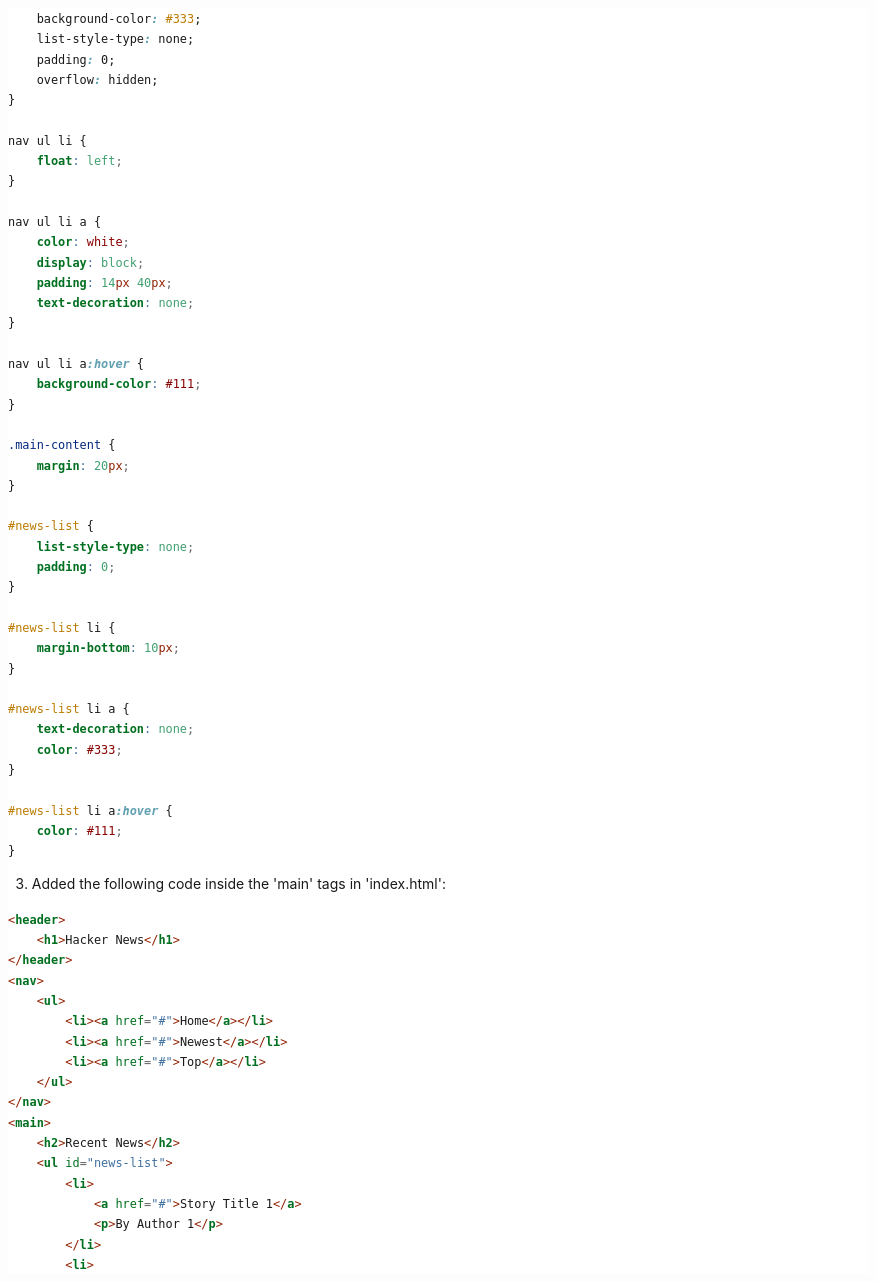 ```css
    background-color: #333;
    list-style-type: none;
    padding: 0;
    overflow: hidden;
}

nav ul li {
    float: left;
}

nav ul li a {
    color: white;
    display: block;
    padding: 14px 40px;
    text-decoration: none;
}

nav ul li a:hover {
    background-color: #111;
}

.main-content {
    margin: 20px;
}

#news-list {
    list-style-type: none;
    padding: 0;
}

#news-list li {
    margin-bottom: 10px;
}

#news-list li a {
    text-decoration: none;
    color: #333;
}

#news-list li a:hover {
    color: #111;
}
```
3. Added the following code inside the 'main' tags in 'index.html':
```html
<header>
    <h1>Hacker News</h1>
</header>
<nav>
    <ul>
        <li><a href="#">Home</a></li>
        <li><a href="#">Newest</a></li>
        <li><a href="#">Top</a></li>
    </ul>
</nav>
<main>
    <h2>Recent News</h2>
    <ul id="news-list">
        <li>
            <a href="#">Story Title 1</a>
            <p>By Author 1</p>
        </li>
        <li>
```